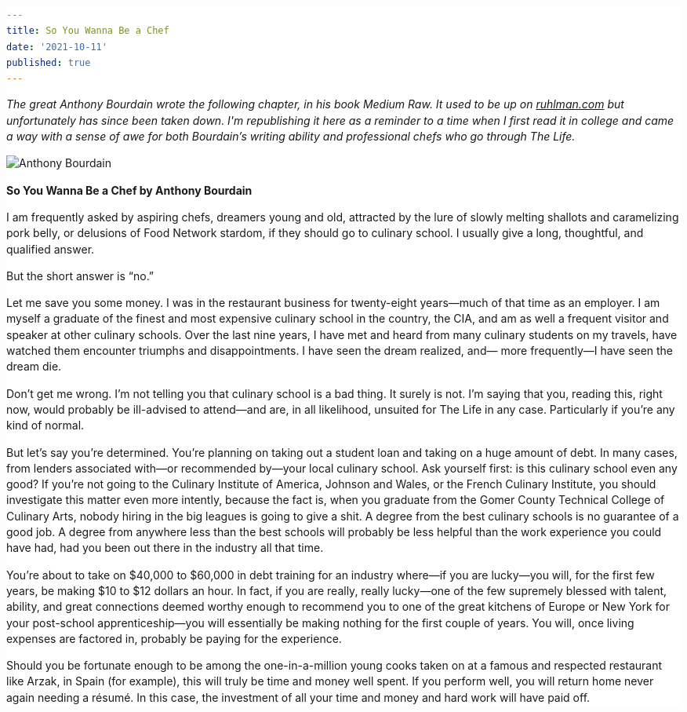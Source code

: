 ```yaml
---
title: So You Wanna Be a Chef
date: '2021-10-11'
published: true
---
```


_The great Anthony Bourdain wrote the following chapter, in his book Medium Raw. It used to be up on [ruhlman.com](https://ruhlman.com/so-you-wanna-be-a-chef-by-bourdain-2/) but unfortunately has since been taken down. I'm republishing it here as a reminder to a time when I first read it in college and came a way with a sense of awe for both Bourdain’s writing ability and professional chefs who go through The Life._

<img class="content" alt="Anthony Bourdain" src="/images/bourdain.webp">

**So You Wanna Be a Chef by Anthony Bourdain**

I am frequently asked by aspiring chefs, dreamers young and old, attracted by the lure of slowly melting shallots and caramelizing pork belly, or delusions of Food Network stardom, if they should go to culinary school. I usually give a long, thoughtful, and qualified answer.

But the short answer is “no.”

Let me save you some money. I was in the restaurant business for twenty-eight years—much of that time as an employer. I am myself a graduate of the finest and most expensive culinary school in the country, the CIA, and am as well a frequent visitor and speaker at other culinary schools. Over the last nine years, I have met and heard from many culinary students on my travels, have watched them encounter triumphs and disappointments. I have seen the dream realized, and— more frequently—I have seen the dream die.

Don’t get me wrong. I’m not telling you that culinary school is a bad thing. It surely is not. I’m saying that you, reading this, right now, would probably be ill-advised to attend—and are, in all likelihood, unsuited for The Life in any case. Particularly if you’re any kind of normal.

But let’s say you’re determined. You’re planning on taking out a student loan and taking on a huge amount of debt. In many cases, from lenders associated with—or recommended by—your local culinary school. Ask yourself first: is this culinary school even any good? If you’re not going to the Culinary Institute of America, Johnson and Wales, or the French Culinary Institute, you should investigate this matter even more intently, because the fact is, when you graduate from the Gomer County Technical College of Culinary Arts, nobody hiring in the big leagues is going to give a shit. A degree from the best culinary schools is no guarantee of a good job. A degree from anywhere less than the best schools will probably be less helpful than the work experience you could have had, had you been out there in the industry all that time.

You’re about to take on $40,000 to $60,000 in debt training for an industry where—if you are lucky—you will, for the first few years, be making $10 to $12 dollars an hour. In fact, if you are really, really lucky—one of the few supremely blessed with talent, ability, and great connections deemed worthy enough to recommend you to one of the great kitchens of Europe or New York for your post-school apprenticeship—you will essentially be making nothing for the first couple of years. You will, once living expenses are factored in, probably be paying for the experience.

Should you be fortunate enough to be among the one-in-a-million young cooks taken on at a famous and respected restaurant like Arzak, in Spain (for example), this will truly be time and money well spent. If you perform well, you will return home never again needing a résumé. In this case, the investment of all your time and money and hard work will have paid off.
